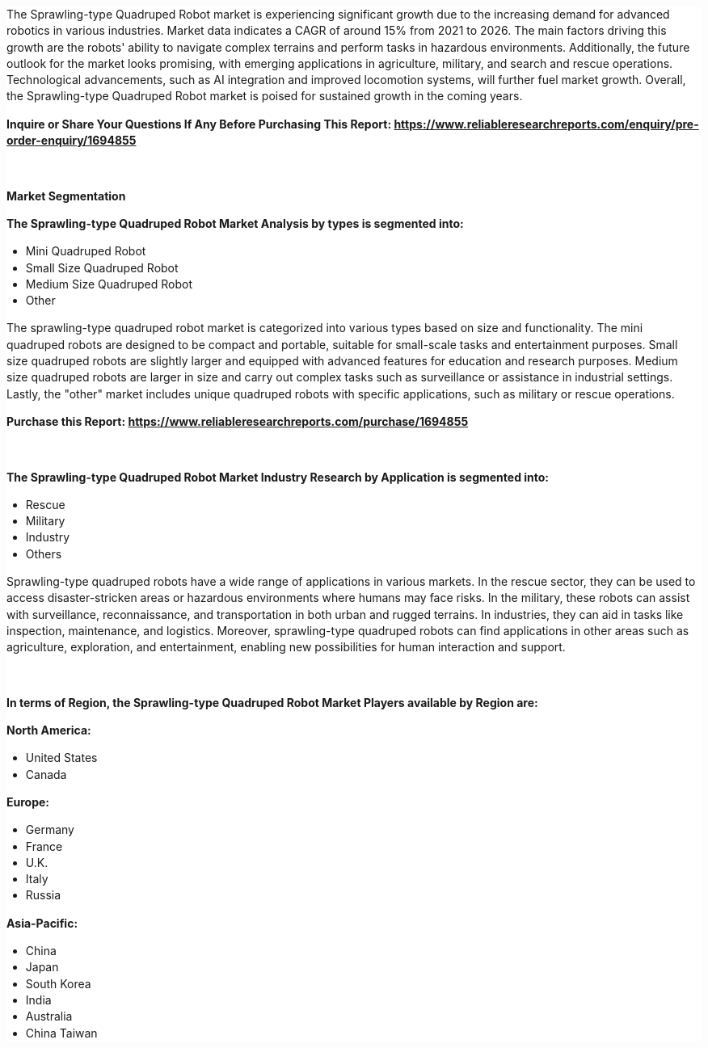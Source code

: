<p><p>The Sprawling-type Quadruped Robot market is experiencing significant growth due to the increasing demand for advanced robotics in various industries. Market data indicates a CAGR of around 15% from 2021 to 2026. The main factors driving this growth are the robots' ability to navigate complex terrains and perform tasks in hazardous environments. Additionally, the future outlook for the market looks promising, with emerging applications in agriculture, military, and search and rescue operations. Technological advancements, such as AI integration and improved locomotion systems, will further fuel market growth. Overall, the Sprawling-type Quadruped Robot market is poised for sustained growth in the coming years.</p></p>
<p><strong>Inquire or Share Your Questions If Any Before Purchasing This Report: <a href="https://www.reliableresearchreports.com/enquiry/pre-order-enquiry/1694855">https://www.reliableresearchreports.com/enquiry/pre-order-enquiry/1694855</a></strong></p>
<p>&nbsp;</p>
<p><strong>Market Segmentation</strong></p>
<p><strong>The Sprawling-type Quadruped Robot Market Analysis by types is segmented into:</strong></p>
<p><ul><li>Mini Quadruped Robot</li><li>Small Size Quadruped Robot</li><li>Medium Size Quadruped Robot</li><li>Other</li></ul></p>
<p><p>The sprawling-type quadruped robot market is categorized into various types based on size and functionality. The mini quadruped robots are designed to be compact and portable, suitable for small-scale tasks and entertainment purposes. Small size quadruped robots are slightly larger and equipped with advanced features for education and research purposes. Medium size quadruped robots are larger in size and carry out complex tasks such as surveillance or assistance in industrial settings. Lastly, the "other" market includes unique quadruped robots with specific applications, such as military or rescue operations.</p></p>
<p><strong>Purchase this Report:&nbsp;<a href="https://www.reliableresearchreports.com/purchase/1694855">https://www.reliableresearchreports.com/purchase/1694855</a></strong></p>
<p>&nbsp;</p>
<p><strong>The Sprawling-type Quadruped Robot Market Industry Research by Application is segmented into:</strong></p>
<p><ul><li>Rescue</li><li>Military</li><li>Industry</li><li>Others</li></ul></p>
<p><p>Sprawling-type quadruped robots have a wide range of applications in various markets. In the rescue sector, they can be used to access disaster-stricken areas or hazardous environments where humans may face risks. In the military, these robots can assist with surveillance, reconnaissance, and transportation in both urban and rugged terrains. In industries, they can aid in tasks like inspection, maintenance, and logistics. Moreover, sprawling-type quadruped robots can find applications in other areas such as agriculture, exploration, and entertainment, enabling new possibilities for human interaction and support.</p></p>
<p>&nbsp;</p>
<p><strong>In terms of Region, the Sprawling-type Quadruped Robot Market Players available by Region are:</strong></p>
<p>
    <p> <strong> North America: </strong>
        <ul>
            <li>United States</li>
            <li>Canada</li>
        </ul>
        </p> 
    <p> <strong> Europe: </strong>
        <ul>
            <li>Germany</li>
            <li>France</li>
            <li>U.K.</li>
            <li>Italy</li>
            <li>Russia</li>
        </ul>
        </p> 
    <p> <strong> Asia-Pacific: </strong>
        <ul>
            <li>China</li>
            <li>Japan</li>
            <li>South Korea</li>
            <li>India</li>
            <li>Australia</li>
            <li>China Taiwan</li>